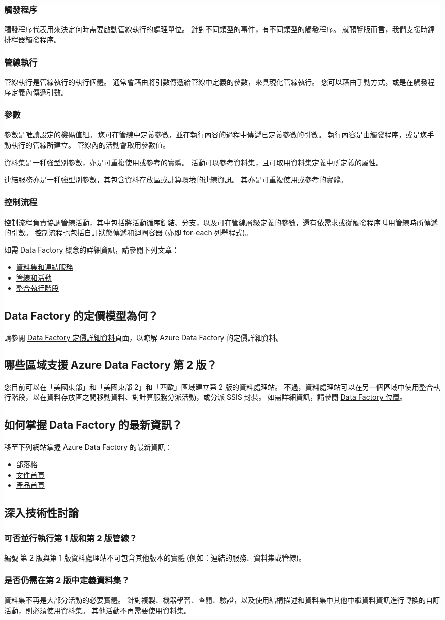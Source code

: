 ### <a name="triggers"></a>觸發程序
觸發程序代表用來決定何時需要啟動管線執行的處理單位。 針對不同類型的事件，有不同類型的觸發程序。 就預覽版而言，我們支援時鐘排程器觸發程序。 


### <a name="pipeline-runs"></a>管線執行
管線執行是管線執行的執行個體。 通常會藉由將引數傳遞給管線中定義的參數，來具現化管線執行。 您可以藉由手動方式，或是在觸發程序定義內傳遞引數。

### <a name="parameters"></a>參數
參數是唯讀設定的機碼值組。 您可在管線中定義參數，並在執行內容的過程中傳遞已定義參數的引數。 執行內容是由觸發程序，或是您手動執行的管線所建立。 管線內的活動會取用參數值。

資料集是一種強型別參數，亦是可重複使用或參考的實體。 活動可以參考資料集，且可取用資料集定義中所定義的屬性。

連結服務亦是一種強型別參數，其包含資料存放區或計算環境的連線資訊。 其亦是可重複使用或參考的實體。

### <a name="control-flows"></a>控制流程
控制流程負責協調管線活動，其中包括將活動循序鏈結、分支，以及可在管線層級定義的參數，還有依需求或從觸發程序叫用管線時所傳遞的引數。 控制流程也包括自訂狀態傳遞和迴圈容器 (亦即 for-each 列舉程式)。


如需 Data Factory 概念的詳細資訊，請參閱下列文章：

- [資料集和連結服務](concepts-datasets-linked-services.md)
- [管線和活動](concepts-pipelines-activities.md)
- [整合執行階段](concepts-integration-runtime.md)

## <a name="what-is-the-pricing-model-for-data-factory"></a>Data Factory 的定價模型為何？
請參閱 [Data Factory 定價詳細資料](https://azure.microsoft.com/pricing/details/data-factory/)頁面，以瞭解 Azure Data Factory 的定價詳細資料。

## <a name="what-regions-support-azure-data-factory-version-2"></a>哪些區域支援 Azure Data Factory 第 2 版？
您目前可以在「美國東部」和「美國東部 2」和「西歐」區域建立第 2 版的資料處理站。 不過，資料處理站可以在另一個區域中使用整合執行階段，以在資料存放區之間移動資料、對計算服務分派活動，或分派 SSIS 封裝。 如需詳細資訊，請參閱 [Data Factory 位置](concepts-integration-runtime.md#integration-runtime-location)。

## <a name="how-can-i-stay-up-to-date-with-information-about-data-factory"></a>如何掌握 Data Factory 的最新資訊？
移至下列網站掌握 Azure Data Factory 的最新資訊：

- [部落格](https://azure.microsoft.com/blog/tag/azure-data-factory/)
- [文件首頁](/azure/data-factory)
- [產品首頁](https://azure.microsoft.com/services/data-factory/)

## <a name="technical-deep-dive"></a>深入技術性討論 

### <a name="can-version-1-and-version-2-pipelines-run-side-by-side"></a>可否並行執行第 1 版和第 2 版管線？
編號 第 2 版與第 1 版資料處理站不可包含其他版本的實體 (例如：連結的服務、資料集或管線)。   

### <a name="do-i-still-need-to-define-data-sets-in-version-2"></a>是否仍需在第 2 版中定義資料集？
資料集不再是大部分活動的必要實體。 針對複製、機器學習、查閱、驗證，以及使用結構描述和資料集中其他中繼資料資訊進行轉換的自訂活動，則必須使用資料集。 其他活動不再需要使用資料集。
